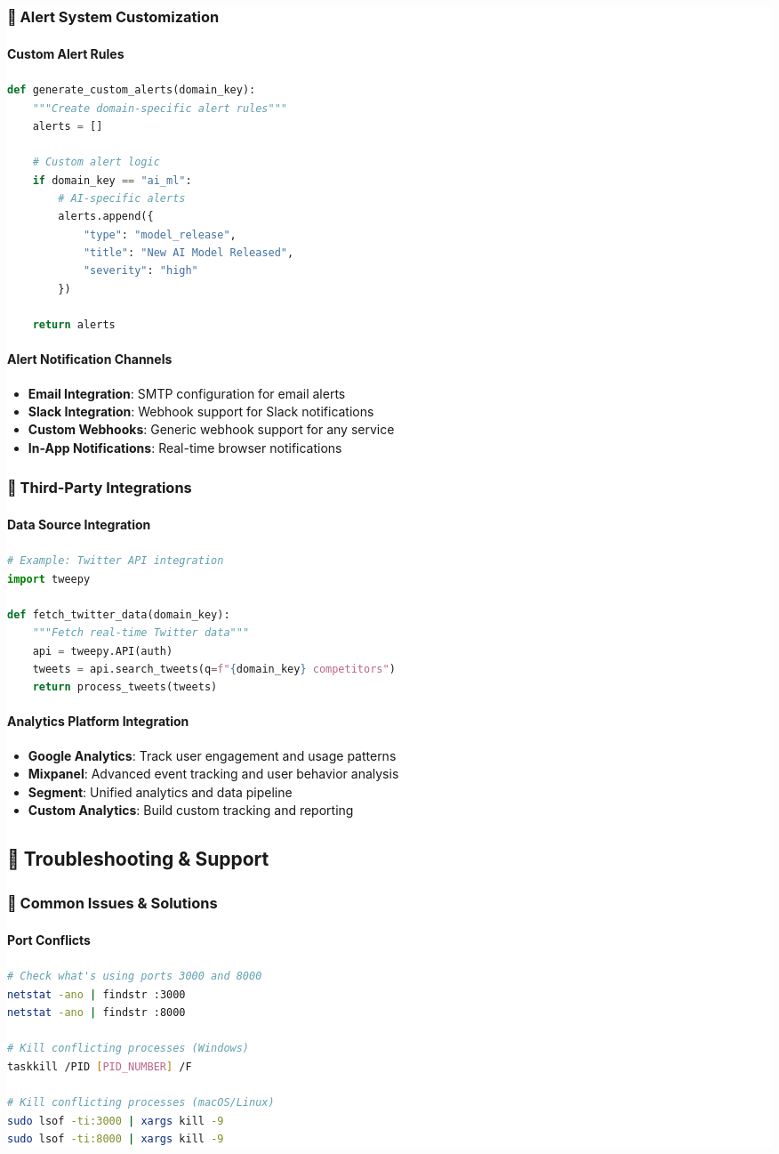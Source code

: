 ### 🎯 Alert System Customization

#### Custom Alert Rules
```python
def generate_custom_alerts(domain_key):
    """Create domain-specific alert rules"""
    alerts = []
    
    # Custom alert logic
    if domain_key == "ai_ml":
        # AI-specific alerts
        alerts.append({
            "type": "model_release",
            "title": "New AI Model Released",
            "severity": "high"
        })
    
    return alerts
```

#### Alert Notification Channels
- **Email Integration**: SMTP configuration for email alerts
- **Slack Integration**: Webhook support for Slack notifications  
- **Custom Webhooks**: Generic webhook support for any service
- **In-App Notifications**: Real-time browser notifications

### 🔌 Third-Party Integrations

#### Data Source Integration
```python
# Example: Twitter API integration
import tweepy

def fetch_twitter_data(domain_key):
    """Fetch real-time Twitter data"""
    api = tweepy.API(auth)
    tweets = api.search_tweets(q=f"{domain_key} competitors")
    return process_tweets(tweets)
```

#### Analytics Platform Integration
- **Google Analytics**: Track user engagement and usage patterns
- **Mixpanel**: Advanced event tracking and user behavior analysis
- **Segment**: Unified analytics and data pipeline
- **Custom Analytics**: Build custom tracking and reporting

## 🐛 Troubleshooting & Support

### 🔧 Common Issues & Solutions

#### Port Conflicts
```bash
# Check what's using ports 3000 and 8000
netstat -ano | findstr :3000
netstat -ano | findstr :8000

# Kill conflicting processes (Windows)
taskkill /PID [PID_NUMBER] /F

# Kill conflicting processes (macOS/Linux)
sudo lsof -ti:3000 | xargs kill -9
sudo lsof -ti:8000 | xargs kill -9
```
